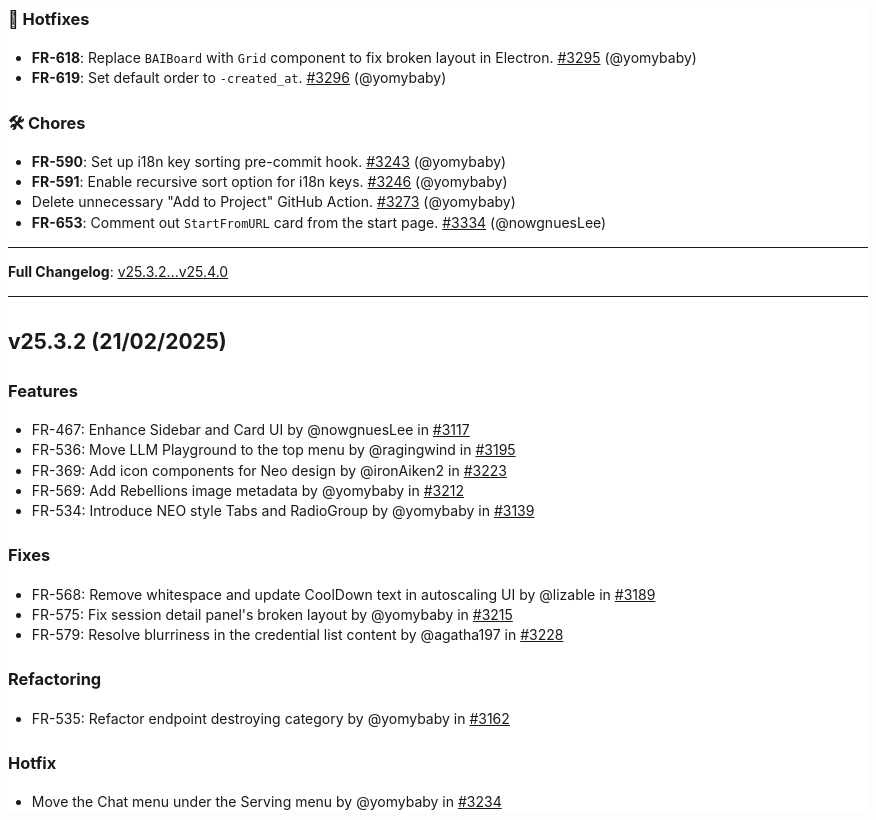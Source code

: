 ### 🚀 Hotfixes
- **FR-618**: Replace `BAIBoard` with `Grid` component to fix broken layout in Electron. [#3295](https://github.com/lablup/backend.ai-webui/pull/3295) (@yomybaby)
- **FR-619**: Set default order to `-created_at`. [#3296](https://github.com/lablup/backend.ai-webui/pull/3296) (@yomybaby)

### 🛠 Chores
- **FR-590**: Set up i18n key sorting pre-commit hook. [#3243](https://github.com/lablup/backend.ai-webui/pull/3243) (@yomybaby)
- **FR-591**: Enable recursive sort option for i18n keys. [#3246](https://github.com/lablup/backend.ai-webui/pull/3246) (@yomybaby)
- Delete unnecessary "Add to Project" GitHub Action. [#3273](https://github.com/lablup/backend.ai-webui/pull/3273) (@yomybaby)
- **FR-653**: Comment out `StartFromURL` card from the start page. [#3334](https://github.com/lablup/backend.ai-webui/pull/3334) (@nowgnuesLee)

---

**Full Changelog**: [v25.3.2...v25.4.0](https://github.com/lablup/backend.ai-webui/compare/v25.3.2...v25.4.0)

---

## v25.3.2 (21/02/2025)

### Features
- FR-467: Enhance Sidebar and Card UI by @nowgnuesLee in [#3117](https://github.com/lablup/backend.ai-webui/pull/3117)
- FR-536: Move LLM Playground to the top menu by @ragingwind in [#3195](https://github.com/lablup/backend.ai-webui/pull/3195)
- FR-369: Add icon components for Neo design by @ironAiken2 in [#3223](https://github.com/lablup/backend.ai-webui/pull/3223)
- FR-569: Add Rebellions image metadata by @yomybaby in [#3212](https://github.com/lablup/backend.ai-webui/pull/3212)
- FR-534: Introduce NEO style Tabs and RadioGroup by @yomybaby in [#3139](https://github.com/lablup/backend.ai-webui/pull/3139)

### Fixes
- FR-568: Remove whitespace and update CoolDown text in autoscaling UI by @lizable in [#3189](https://github.com/lablup/backend.ai-webui/pull/3189)
- FR-575: Fix session detail panel's broken layout by @yomybaby in [#3215](https://github.com/lablup/backend.ai-webui/pull/3215)
- FR-579: Resolve blurriness in the credential list content by @agatha197 in [#3228](https://github.com/lablup/backend.ai-webui/pull/3228)

### Refactoring
- FR-535: Refactor endpoint destroying category by @yomybaby in [#3162](https://github.com/lablup/backend.ai-webui/pull/3162)

### Hotfix
- Move the Chat menu under the Serving menu by @yomybaby in [#3234](https://github.com/lablup/backend.ai-webui/pull/3234)
